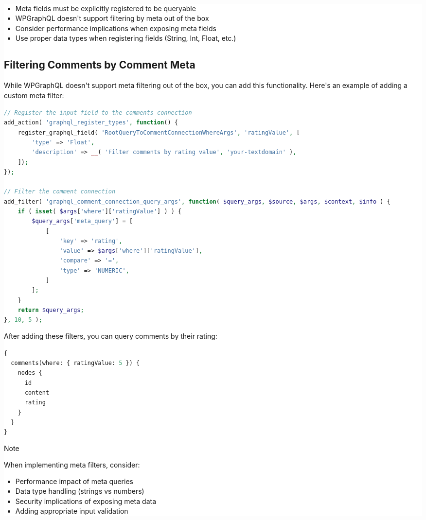 - Meta fields must be explicitly registered to be queryable
- WPGraphQL doesn't support filtering by meta out of the box
- Consider performance implications when exposing meta fields
- Use proper data types when registering fields (String, Int, Float, etc.)

## Filtering Comments by Comment Meta

While WPGraphQL doesn't support meta filtering out of the box, you can add this functionality. Here's an example of adding a custom meta filter:

```php
// Register the input field to the comments connection
add_action( 'graphql_register_types', function() {
    register_graphql_field( 'RootQueryToCommentConnectionWhereArgs', 'ratingValue', [
        'type' => 'Float',
        'description' => __( 'Filter comments by rating value', 'your-textdomain' ),
    ]);
});

// Filter the comment connection
add_filter( 'graphql_comment_connection_query_args', function( $query_args, $source, $args, $context, $info ) {
    if ( isset( $args['where']['ratingValue'] ) ) {
        $query_args['meta_query'] = [
            [
                'key' => 'rating',
                'value' => $args['where']['ratingValue'],
                'compare' => '=',
                'type' => 'NUMERIC',
            ]
        ];
    }
    return $query_args;
}, 10, 5 );
```

After adding these filters, you can query comments by their rating:

```graphql
{
  comments(where: { ratingValue: 5 }) {
    nodes {
      id
      content
      rating
    }
  }
}
```

> [!NOTE]  
> When implementing meta filters, consider:
> - Performance impact of meta queries
> - Data type handling (strings vs numbers)
> - Security implications of exposing meta data
> - Adding appropriate input validation
